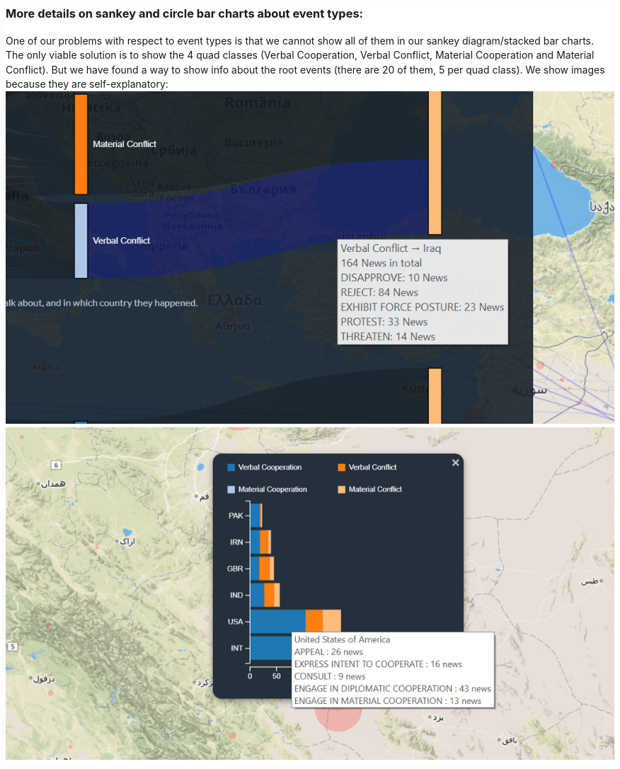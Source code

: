 ### More details on sankey and circle bar charts about event types:
One of our problems with respect to event types is that we cannot show all of them in our sankey diagram/stacked bar charts. The only viable solution is to show the 4 quad classes (Verbal Cooperation, Verbal Conflict, Material Cooperation and Material Conflict). But we have found a way to show info about the root events (there are 20 of them, 5 per quad class). We show images because they are self-explanatory:
![alt text](images/sankey_root_events.png)
![alt text](images/barchart_root_events.png)

